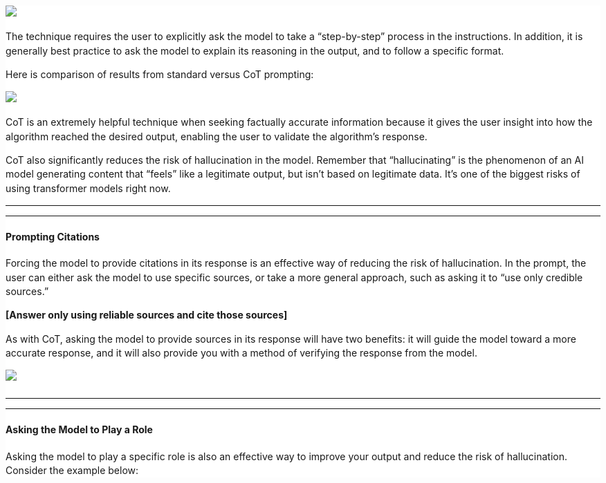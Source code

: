 ![](https://i.imgur.com/lJgoUzp.png)

The technique requires the user to explicitly ask the model to take a “step-by-step” process in the instructions. In addition, it is generally best practice to ask the model to explain its reasoning in the output, and to follow a specific format.


Here is comparison of results from standard versus CoT prompting:

![](https://i.imgur.com/ZoOEcWu.png)

  

CoT is an extremely helpful technique when seeking factually accurate information because it gives the user insight into how the algorithm reached the desired output, enabling the user to validate the algorithm’s response.

  

CoT also significantly reduces the risk of hallucination in the model. Remember that “hallucinating” is the phenomenon of an AI model generating content that “feels” like a legitimate output, but isn’t based on legitimate data. It’s one of the biggest risks of using transformer models right now.

---

  

---

#### Prompting Citations

  

Forcing the model to provide citations in its response is an effective way of reducing the risk of hallucination. In the prompt, the user can either ask the model to use specific sources, or take a more general approach, such as asking it to “use only credible sources.”

**[Answer only using reliable sources and cite those sources]**

  

As with CoT, asking the model to provide sources in its response will have two benefits: it will guide the model toward a more accurate response, and it will also provide you with a method of verifying the response from the model.

  
![](https://i.imgur.com/c85pQhK.png)


####   

---
---

####   

#### Asking the Model to Play a Role

  

Asking the model to play a specific role is also an effective way to improve your output and reduce the risk of hallucination. Consider the example below:
